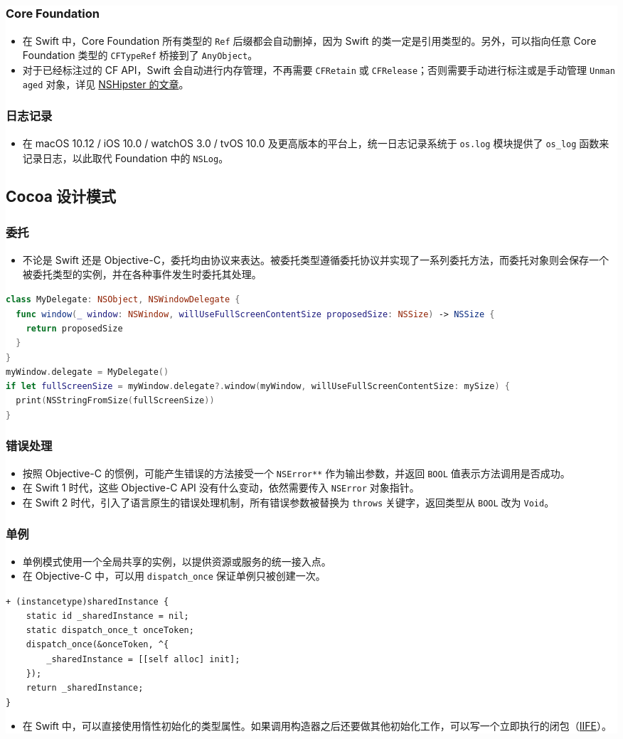 ### Core Foundation

- 在 Swift 中，Core Foundation 所有类型的 `Ref` 后缀都会自动删掉，因为 Swift 的类一定是引用类型的。另外，可以指向任意 Core Foundation 类型的 `CFTypeRef` 桥接到了 `AnyObject`。
- 对于已经标注过的 CF API，Swift 会自动进行内存管理，不再需要 `CFRetain` 或 `CFRelease`；否则需要手动进行标注或是手动管理 `Unmanaged` 对象，详见 [NSHipster 的文章](https://nshipster.cn/unmanaged/)。

### 日志记录

- 在 macOS 10.12 / iOS 10.0 / watchOS 3.0 / tvOS 10.0 及更高版本的平台上，统一日志记录系统于 `os.log` 模块提供了 `os_log` 函数来记录日志，以此取代 Foundation 中的 `NSLog`。


## Cocoa 设计模式

### 委托

- 不论是 Swift 还是 Objective-C，委托均由协议来表达。被委托类型遵循委托协议并实现了一系列委托方法，而委托对象则会保存一个被委托类型的实例，并在各种事件发生时委托其处理。

```swift
class MyDelegate: NSObject, NSWindowDelegate {
  func window(_ window: NSWindow, willUseFullScreenContentSize proposedSize: NSSize) -> NSSize {
    return proposedSize
  }
}
myWindow.delegate = MyDelegate()
if let fullScreenSize = myWindow.delegate?.window(myWindow, willUseFullScreenContentSize: mySize) {
  print(NSStringFromSize(fullScreenSize))
}
```

### 错误处理

- 按照 Objective-C 的惯例，可能产生错误的方法接受一个 `NSError**` 作为输出参数，并返回 `BOOL` 值表示方法调用是否成功。
- 在 Swift 1 时代，这些 Objective-C API 没有什么变动，依然需要传入 `NSError` 对象指针。
- 在 Swift 2 时代，引入了语言原生的错误处理机制，所有错误参数被替换为 `throws` 关键字，返回类型从 `BOOL` 改为 `Void`。

### 单例

- 单例模式使用一个全局共享的实例，以提供资源或服务的统一接入点。
- 在 Objective-C 中，可以用 `dispatch_once` 保证单例只被创建一次。

```objc
+ (instancetype)sharedInstance {
    static id _sharedInstance = nil;
    static dispatch_once_t onceToken;
    dispatch_once(&onceToken, ^{
        _sharedInstance = [[self alloc] init];
    });
    return _sharedInstance;
}
```

- 在 Swift 中，可以直接使用惰性初始化的类型属性。如果调用构造器之后还要做其他初始化工作，可以写一个立即执行的闭包（[IIFE](https://en.wikipedia.org/wiki/Immediately_invoked_function_expression)）。
